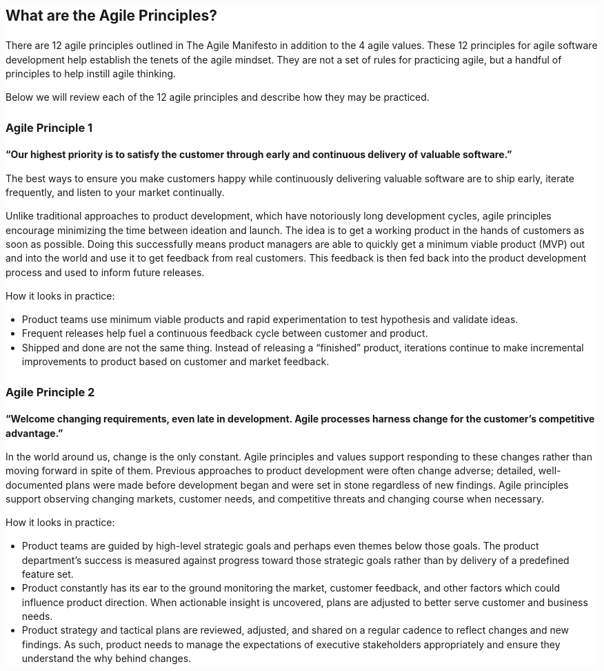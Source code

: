 ## What are the Agile Principles?

There are 12 agile principles outlined in The Agile Manifesto in addition to the 4 agile values. These 12 principles for agile software development help establish the tenets of the agile mindset. They are not a set of rules for practicing agile, but a handful of principles to help instill agile thinking.

Below we will review each of the 12 agile principles and describe how they may be practiced.

### Agile Principle 1
**“Our highest priority is to satisfy the customer through early and continuous delivery of valuable software.”**

The best ways to ensure you make customers happy while continuously delivering valuable software are to ship early, iterate frequently, and listen to your market continually.

Unlike traditional approaches to product development, which have notoriously long development cycles, agile principles encourage minimizing the time between ideation and launch. The idea is to get a working product in the hands of customers as soon as possible. Doing this successfully means product managers are able to quickly get a minimum viable product (MVP) out and into the world and use it to get feedback from real customers. This feedback is then fed back into the product development process and used to inform future releases.

How it looks in practice:

- Product teams use minimum viable products and rapid experimentation to test hypothesis and validate ideas.
- Frequent releases help fuel a continuous feedback cycle between customer and product.
- Shipped and done are not the same thing. Instead of releasing a “finished” product, iterations continue to make incremental improvements to product based on customer and market feedback.

### Agile Principle 2

**“Welcome changing requirements, even late in development. Agile processes harness change for the customer’s competitive advantage.”**

In the world around us, change is the only constant. Agile principles and values support responding to these changes rather than moving forward in spite of them. Previous approaches to product development were often change adverse; detailed, well-documented plans were made before development began and were set in stone regardless of new findings. Agile principles support observing changing markets, customer needs, and competitive threats and changing course when necessary.

How it looks in practice:

- Product teams are guided by high-level strategic goals and perhaps even themes below those goals. The product department’s success is measured against progress toward those strategic goals rather than by delivery of a predefined feature set.
- Product constantly has its ear to the ground monitoring the market, customer feedback, and other factors which could influence product direction. When actionable insight is uncovered, plans are adjusted to better serve customer and business needs.
- Product strategy and tactical plans are reviewed, adjusted, and shared on a regular cadence to reflect changes and new findings. As such, product needs to manage the expectations of executive stakeholders appropriately and ensure they understand the why behind changes.
